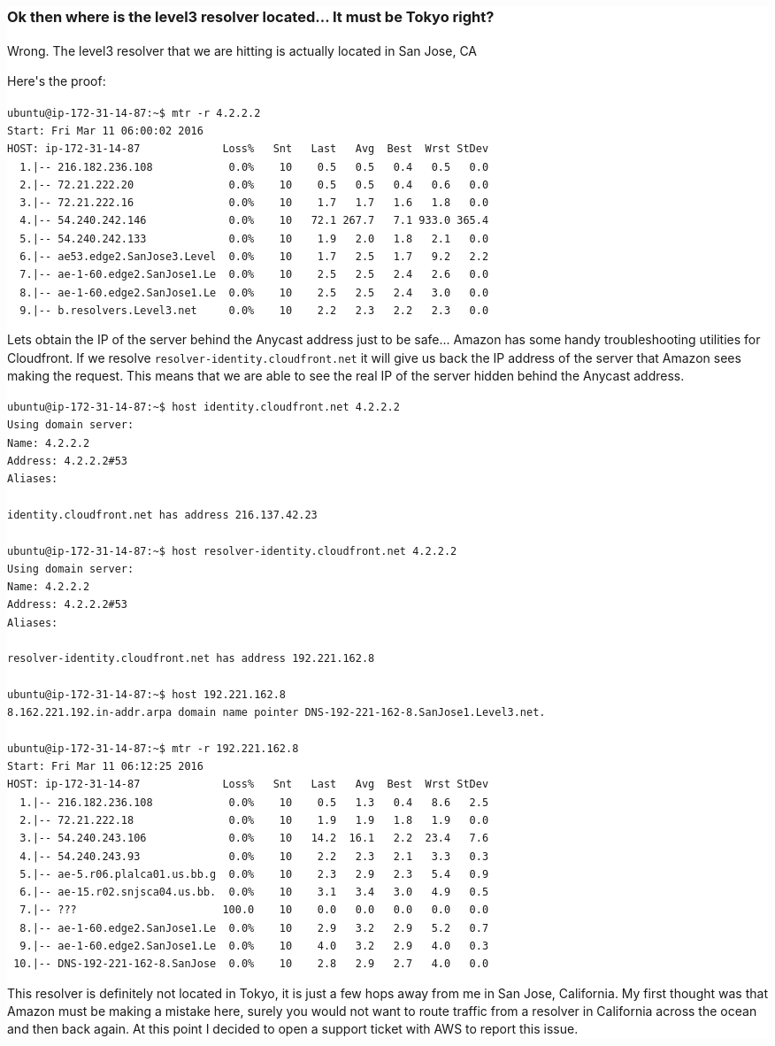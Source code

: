 ### Ok then where is the level3 resolver located... It must be Tokyo right?
Wrong. The level3 resolver that we are hitting is actually located in San Jose, CA

Here's the proof:

```
ubuntu@ip-172-31-14-87:~$ mtr -r 4.2.2.2
Start: Fri Mar 11 06:00:02 2016
HOST: ip-172-31-14-87             Loss%   Snt   Last   Avg  Best  Wrst StDev
  1.|-- 216.182.236.108            0.0%    10    0.5   0.5   0.4   0.5   0.0
  2.|-- 72.21.222.20               0.0%    10    0.5   0.5   0.4   0.6   0.0
  3.|-- 72.21.222.16               0.0%    10    1.7   1.7   1.6   1.8   0.0
  4.|-- 54.240.242.146             0.0%    10   72.1 267.7   7.1 933.0 365.4
  5.|-- 54.240.242.133             0.0%    10    1.9   2.0   1.8   2.1   0.0
  6.|-- ae53.edge2.SanJose3.Level  0.0%    10    1.7   2.5   1.7   9.2   2.2
  7.|-- ae-1-60.edge2.SanJose1.Le  0.0%    10    2.5   2.5   2.4   2.6   0.0
  8.|-- ae-1-60.edge2.SanJose1.Le  0.0%    10    2.5   2.5   2.4   3.0   0.0
  9.|-- b.resolvers.Level3.net     0.0%    10    2.2   2.3   2.2   2.3   0.0
```

Lets obtain the IP of the server behind the Anycast address just to be safe... Amazon has some handy troubleshooting utilities for Cloudfront. If we resolve `resolver-identity.cloudfront.net` it will give us back the IP address of the server that Amazon sees making the request. This means that we are able to see the real IP of the server hidden behind the Anycast address.

```
ubuntu@ip-172-31-14-87:~$ host identity.cloudfront.net 4.2.2.2
Using domain server:
Name: 4.2.2.2
Address: 4.2.2.2#53
Aliases:

identity.cloudfront.net has address 216.137.42.23

ubuntu@ip-172-31-14-87:~$ host resolver-identity.cloudfront.net 4.2.2.2
Using domain server:
Name: 4.2.2.2
Address: 4.2.2.2#53
Aliases:

resolver-identity.cloudfront.net has address 192.221.162.8

ubuntu@ip-172-31-14-87:~$ host 192.221.162.8
8.162.221.192.in-addr.arpa domain name pointer DNS-192-221-162-8.SanJose1.Level3.net.

ubuntu@ip-172-31-14-87:~$ mtr -r 192.221.162.8
Start: Fri Mar 11 06:12:25 2016
HOST: ip-172-31-14-87             Loss%   Snt   Last   Avg  Best  Wrst StDev
  1.|-- 216.182.236.108            0.0%    10    0.5   1.3   0.4   8.6   2.5
  2.|-- 72.21.222.18               0.0%    10    1.9   1.9   1.8   1.9   0.0
  3.|-- 54.240.243.106             0.0%    10   14.2  16.1   2.2  23.4   7.6
  4.|-- 54.240.243.93              0.0%    10    2.2   2.3   2.1   3.3   0.3
  5.|-- ae-5.r06.plalca01.us.bb.g  0.0%    10    2.3   2.9   2.3   5.4   0.9
  6.|-- ae-15.r02.snjsca04.us.bb.  0.0%    10    3.1   3.4   3.0   4.9   0.5
  7.|-- ???                       100.0    10    0.0   0.0   0.0   0.0   0.0
  8.|-- ae-1-60.edge2.SanJose1.Le  0.0%    10    2.9   3.2   2.9   5.2   0.7
  9.|-- ae-1-60.edge2.SanJose1.Le  0.0%    10    4.0   3.2   2.9   4.0   0.3
 10.|-- DNS-192-221-162-8.SanJose  0.0%    10    2.8   2.9   2.7   4.0   0.0
```
This resolver is definitely not located in Tokyo, it is just a few hops away from me in San Jose, California. My first thought was that Amazon must be making a mistake here, surely you would not want to route traffic from a resolver in California across the ocean and then back again. At this point I decided to open a support ticket with AWS to report this issue.
